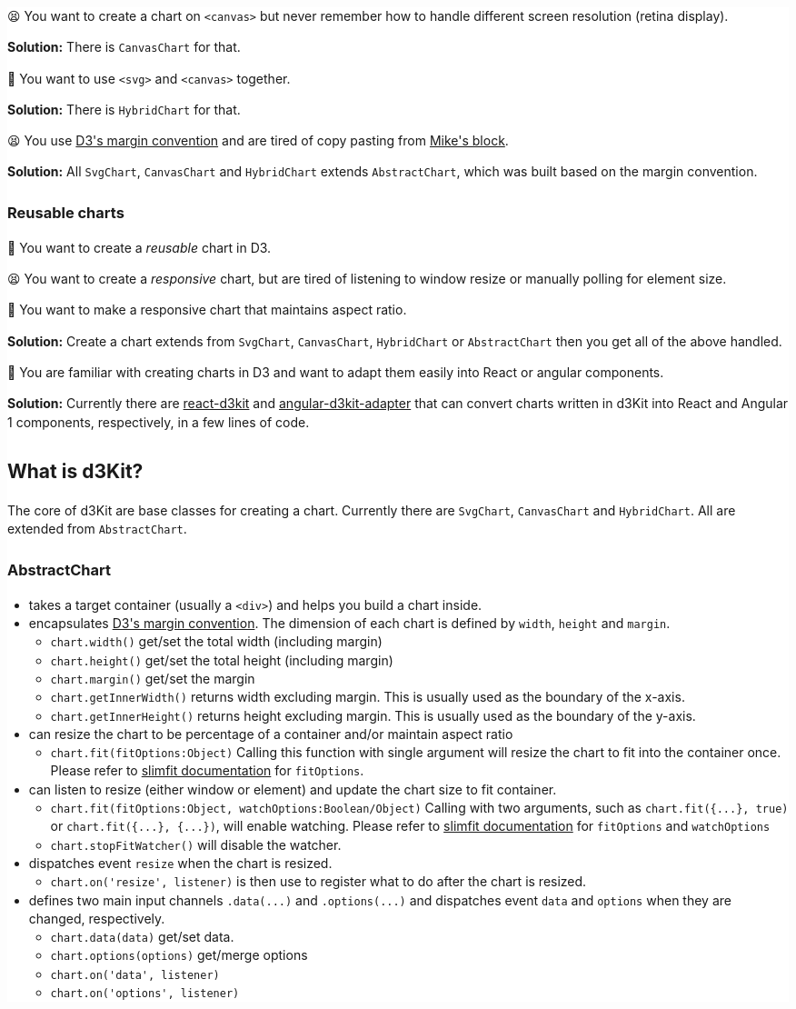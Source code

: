 😫 You want to create a chart on `<canvas>` but never remember how to handle different screen resolution (retina display).

**Solution:** There is `CanvasChart` for that.

🤔 You want to use `<svg>` and `<canvas>` together.

**Solution:** There is `HybridChart` for that.

😫 You use [D3's margin convention](http://bl.ocks.org/mbostock/3019563) and are tired of copy pasting from [Mike's block](http://bl.ocks.org/mbostock/3019563).

**Solution:** All `SvgChart`, `CanvasChart` and `HybridChart` extends `AbstractChart`, which was built based on the margin convention.

### Reusable charts

🤔 You want to create a *reusable* chart in D3.

😫 You want to create a *responsive* chart, but are tired of listening to window resize or manually polling for element size.

🤔 You want to make a responsive chart that maintains aspect ratio.

**Solution:** Create a chart extends from `SvgChart`, `CanvasChart`, `HybridChart` or `AbstractChart` then you get all of the above handled.

🤔 You are familiar with creating charts in D3 and want to adapt them easily into React or angular components.

**Solution:** Currently there are [react-d3kit](https://github.com/kristw/react-d3kit) and [angular-d3kit-adapter](https://github.com/kristw/angular-d3kit-adapter) that can convert charts written in d3Kit into React and Angular 1 components, respectively, in a few lines of code.

## What is d3Kit?

The core of d3Kit are base classes for creating a chart. Currently there are `SvgChart`, `CanvasChart` and `HybridChart`. All are extended from `AbstractChart`.

### AbstractChart

* takes a target container (usually a `<div>`) and helps you build a chart inside.
* encapsulates [D3's margin convention](http://bl.ocks.org/mbostock/3019563). The dimension of each chart is defined by `width`, `height` and `margin`.
  * `chart.width()` get/set the total width (including margin)
  * `chart.height()` get/set the total height (including margin)
  * `chart.margin()` get/set the margin
  * `chart.getInnerWidth()` returns width excluding margin. This is usually used as the boundary of the x-axis.
  * `chart.getInnerHeight()` returns height excluding margin. This is usually used as the boundary of the y-axis.
* can resize the chart to be percentage of a container and/or maintain aspect ratio
  * `chart.fit(fitOptions:Object)` Calling this function with single argument will resize the chart to fit into the container once. Please refer to [slimfit documentation](https://github.com/kristw/slimfit) for `fitOptions`.
* can listen to resize (either window or element) and update the chart size to fit container.
  * `chart.fit(fitOptions:Object, watchOptions:Boolean/Object)` Calling with two arguments, such as `chart.fit({...}, true)` or `chart.fit({...}, {...})`, will enable watching. Please refer to [slimfit documentation](https://github.com/kristw/slimfit) for `fitOptions` and `watchOptions`
  * `chart.stopFitWatcher()` will disable the watcher.
* dispatches event `resize` when the chart is resized.
  * `chart.on('resize', listener)` is then use to register what to do after the chart is resized.
* defines two main input channels `.data(...)` and `.options(...)` and dispatches event `data` and `options` when they are changed, respectively.
  * `chart.data(data)` get/set data.
  * `chart.options(options)` get/merge options
  * `chart.on('data', listener)`
  * `chart.on('options', listener)`